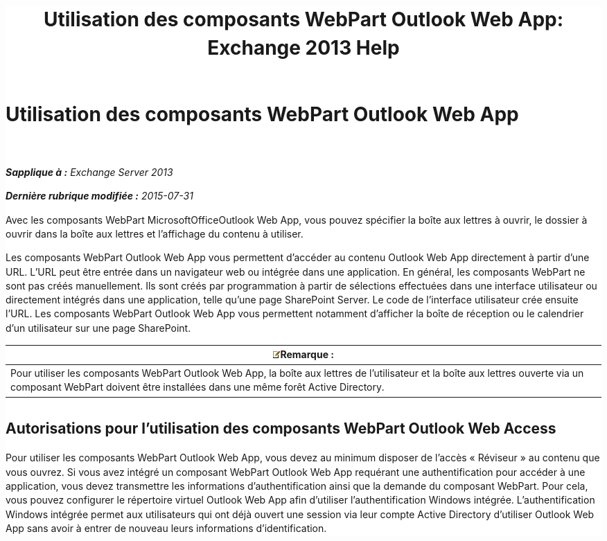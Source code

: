 ﻿---
title: 'Utilisation des composants WebPart Outlook Web App: Exchange 2013 Help'
TOCTitle: Utilisation des composants WebPart Outlook Web App
ms:assetid: 7272e3ab-430c-4d6c-8621-9535236ce463
ms:mtpsurl: https://technet.microsoft.com/fr-fr/library/Mt574711(v=EXCHG.150)
ms:contentKeyID: 70087531
ms.date: 04/24/2018
mtps_version: v=EXCHG.150
ms.translationtype: HT
---

# Utilisation des composants WebPart Outlook Web App

 

_**Sapplique à :** Exchange Server 2013_

_**Dernière rubrique modifiée :** 2015-07-31_

Avec les composants WebPart MicrosoftOfficeOutlook Web App, vous pouvez spécifier la boîte aux lettres à ouvrir, le dossier à ouvrir dans la boîte aux lettres et l’affichage du contenu à utiliser.

Les composants WebPart Outlook Web App vous permettent d’accéder au contenu Outlook Web App directement à partir d’une URL. L’URL peut être entrée dans un navigateur web ou intégrée dans une application. En général, les composants WebPart ne sont pas créés manuellement. Ils sont créés par programmation à partir de sélections effectuées dans une interface utilisateur ou directement intégrés dans une application, telle qu’une page SharePoint Server. Le code de l’interface utilisateur crée ensuite l’URL. Les composants WebPart Outlook Web App vous permettent notamment d’afficher la boîte de réception ou le calendrier d’un utilisateur sur une page SharePoint.

<table>
<thead>
<tr class="header">
<th><img src="images/JJ159664.note(EXCHG.150).gif" title="Remarque" alt="Remarque" />Remarque :</th>
</tr>
</thead>
<tbody>
<tr class="odd">
<td>Pour utiliser les composants WebPart Outlook Web App, la boîte aux lettres de l’utilisateur et la boîte aux lettres ouverte via un composant WebPart doivent être installées dans une même forêt Active Directory.</td>
</tr>
</tbody>
</table>


## Autorisations pour l’utilisation des composants WebPart Outlook Web Access

Pour utiliser les composants WebPart Outlook Web App, vous devez au minimum disposer de l’accès « Réviseur » au contenu que vous ouvrez. Si vous avez intégré un composant WebPart Outlook Web App requérant une authentification pour accéder à une application, vous devez transmettre les informations d’authentification ainsi que la demande du composant WebPart. Pour cela, vous pouvez configurer le répertoire virtuel Outlook Web App afin d’utiliser l’authentification Windows intégrée. L’authentification Windows intégrée permet aux utilisateurs qui ont déjà ouvert une session via leur compte Active Directory d’utiliser Outlook Web App sans avoir à entrer de nouveau leurs informations d’identification.
